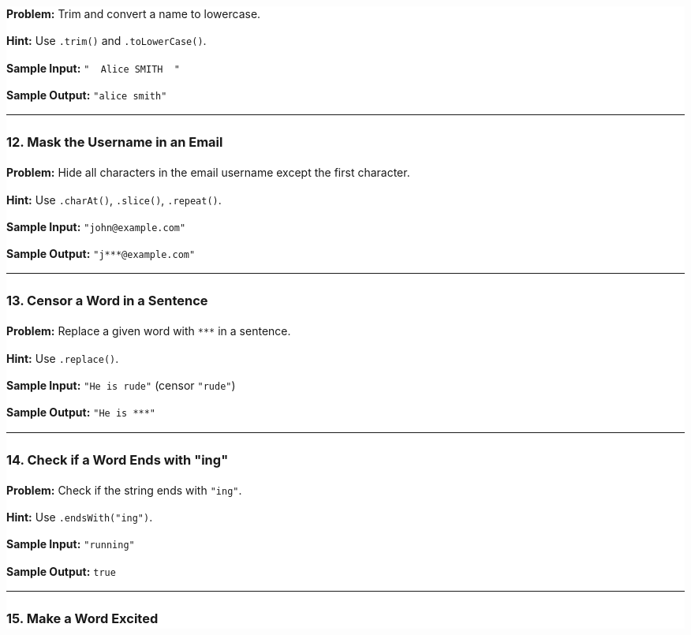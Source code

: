 **Problem:**
Trim and convert a name to lowercase.

**Hint:** Use `.trim()` and `.toLowerCase()`.

**Sample Input:**
`"  Alice SMITH  "`

**Sample Output:**
`"alice smith"`

---

### 12. Mask the Username in an Email

**Problem:**
Hide all characters in the email username except the first character.

**Hint:** Use `.charAt()`, `.slice()`, `.repeat()`.

**Sample Input:**
`"john@example.com"`

**Sample Output:**
`"j***@example.com"`

---

### 13. Censor a Word in a Sentence

**Problem:**
Replace a given word with `***` in a sentence.

**Hint:** Use `.replace()`.

**Sample Input:**
`"He is rude"` (censor `"rude"`)

**Sample Output:**
`"He is ***"`

---

### 14. Check if a Word Ends with "ing"

**Problem:**
Check if the string ends with `"ing"`.

**Hint:** Use `.endsWith("ing")`.

**Sample Input:**
`"running"`

**Sample Output:**
`true`

---

### 15. Make a Word Excited
